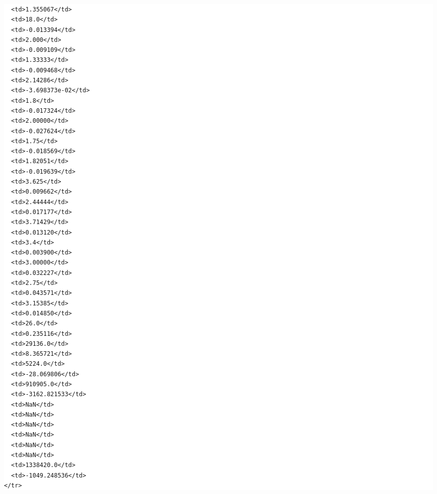      <td>1.355067</td>
      <td>18.0</td>
      <td>-0.013394</td>
      <td>2.000</td>
      <td>-0.009109</td>
      <td>1.33333</td>
      <td>-0.009468</td>
      <td>2.14286</td>
      <td>-3.698373e-02</td>
      <td>1.8</td>
      <td>-0.017324</td>
      <td>2.00000</td>
      <td>-0.027624</td>
      <td>1.75</td>
      <td>-0.018569</td>
      <td>1.82051</td>
      <td>-0.019639</td>
      <td>3.625</td>
      <td>0.009662</td>
      <td>2.44444</td>
      <td>0.017177</td>
      <td>3.71429</td>
      <td>0.013120</td>
      <td>3.4</td>
      <td>0.003900</td>
      <td>3.00000</td>
      <td>0.032227</td>
      <td>2.75</td>
      <td>0.043571</td>
      <td>3.15385</td>
      <td>0.014850</td>
      <td>26.0</td>
      <td>0.235116</td>
      <td>29136.0</td>
      <td>8.365721</td>
      <td>5224.0</td>
      <td>-28.069806</td>
      <td>910905.0</td>
      <td>-3162.821533</td>
      <td>NaN</td>
      <td>NaN</td>
      <td>NaN</td>
      <td>NaN</td>
      <td>NaN</td>
      <td>NaN</td>
      <td>1338420.0</td>
      <td>-1049.248536</td>
    </tr>
  </tbody>
</table>
</div>
